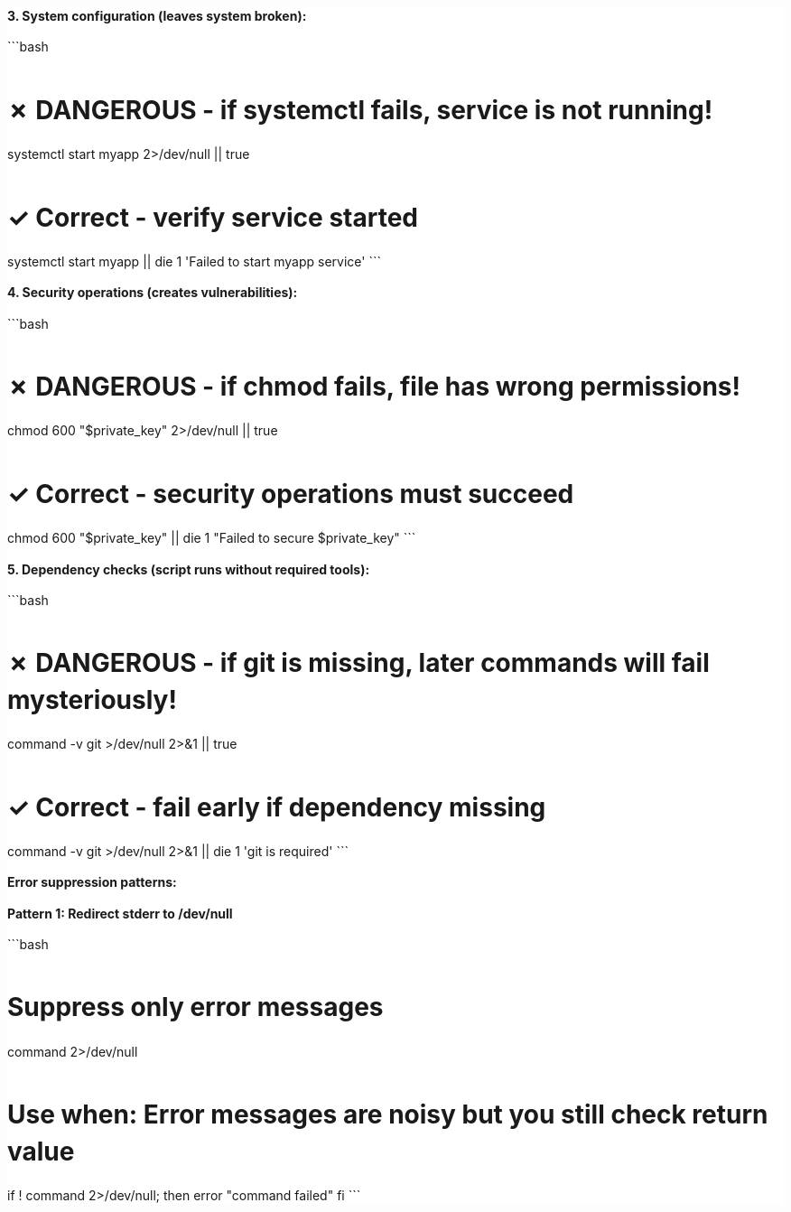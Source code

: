 **3. System configuration (leaves system broken):**

\`\`\`bash
# ✗ DANGEROUS - if systemctl fails, service is not running!
systemctl start myapp 2>/dev/null || true

# ✓ Correct - verify service started
systemctl start myapp || die 1 'Failed to start myapp service'
\`\`\`

**4. Security operations (creates vulnerabilities):**

\`\`\`bash
# ✗ DANGEROUS - if chmod fails, file has wrong permissions!
chmod 600 "$private_key" 2>/dev/null || true

# ✓ Correct - security operations must succeed
chmod 600 "$private_key" || die 1 "Failed to secure $private_key"
\`\`\`

**5. Dependency checks (script runs without required tools):**

\`\`\`bash
# ✗ DANGEROUS - if git is missing, later commands will fail mysteriously!
command -v git >/dev/null 2>&1 || true

# ✓ Correct - fail early if dependency missing
command -v git >/dev/null 2>&1 || die 1 'git is required'
\`\`\`

**Error suppression patterns:**

**Pattern 1: Redirect stderr to /dev/null**

\`\`\`bash
# Suppress only error messages
command 2>/dev/null

# Use when: Error messages are noisy but you still check return value
if ! command 2>/dev/null; then
  error "command failed"
fi
\`\`\`
